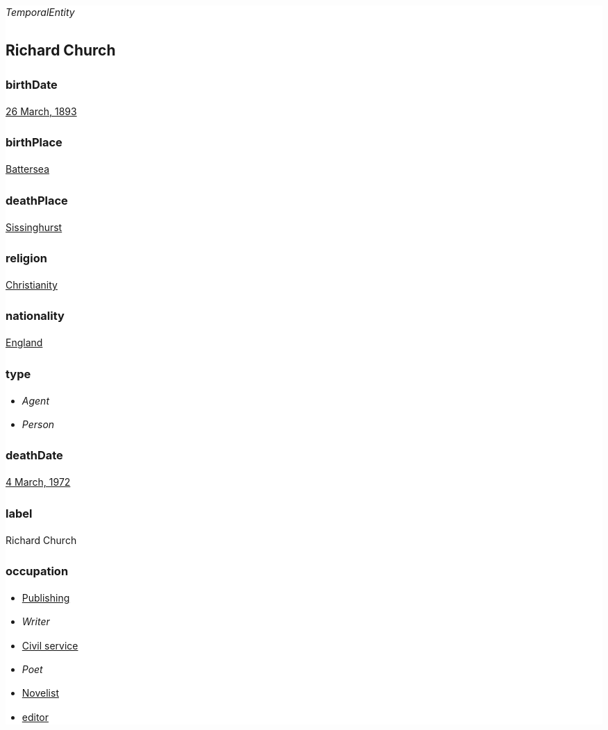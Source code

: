 
*TemporalEntity*

## Richard Church

### birthDate


[26 March, 1893](#26-March-1893)

### birthPlace


[Battersea](#Battersea)

### deathPlace


[Sissinghurst](#Sissinghurst)

### religion


[Christianity](#Christianity)

### nationality


[England](#England)

### type

 - *Agent*

 - *Person*

### deathDate


[4 March, 1972](#4-March-1972)

### label


Richard Church

### occupation

 - [Publishing](#Publishing)

 - *Writer*

 - [Civil service](#Civil-service)

 - *Poet*

 - [Novelist](#Novelist)

 - [editor](#editor)
